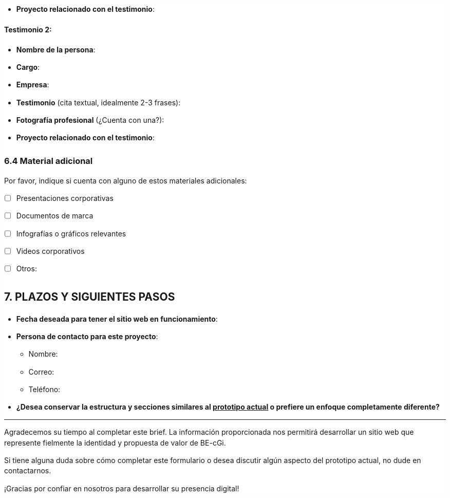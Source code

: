 
- **Proyecto relacionado con el testimonio**:


#### Testimonio 2:
- **Nombre de la persona**:


- **Cargo**:


- **Empresa**:


- **Testimonio** (cita textual, idealmente 2-3 frases):


- **Fotografía profesional** (¿Cuenta con una?):


- **Proyecto relacionado con el testimonio**:




### 6.4 Material adicional
Por favor, indique si cuenta con alguno de estos materiales adicionales:

- [ ] Presentaciones corporativas
- [ ] Documentos de marca
- [ ] Infografías o gráficos relevantes
- [ ] Videos corporativos
- [ ] Otros:


## 7. PLAZOS Y SIGUIENTES PASOS

- **Fecha deseada para tener el sitio web en funcionamiento**:


- **Persona de contacto para este proyecto**:
  - Nombre:
  
  
  - Correo:
  
  
  - Teléfono:
  

- **¿Desea conservar la estructura y secciones similares al [prototipo actual](https://galacticasystem.github.io/becgi-web/) o prefiere un enfoque completamente diferente?**


---

Agradecemos su tiempo al completar este brief. La información proporcionada nos permitirá desarrollar un sitio web que represente fielmente la identidad y propuesta de valor de BE-cGi.

Si tiene alguna duda sobre cómo completar este formulario o desea discutir algún aspecto del prototipo actual, no dude en contactarnos.

¡Gracias por confiar en nosotros para desarrollar su presencia digital!